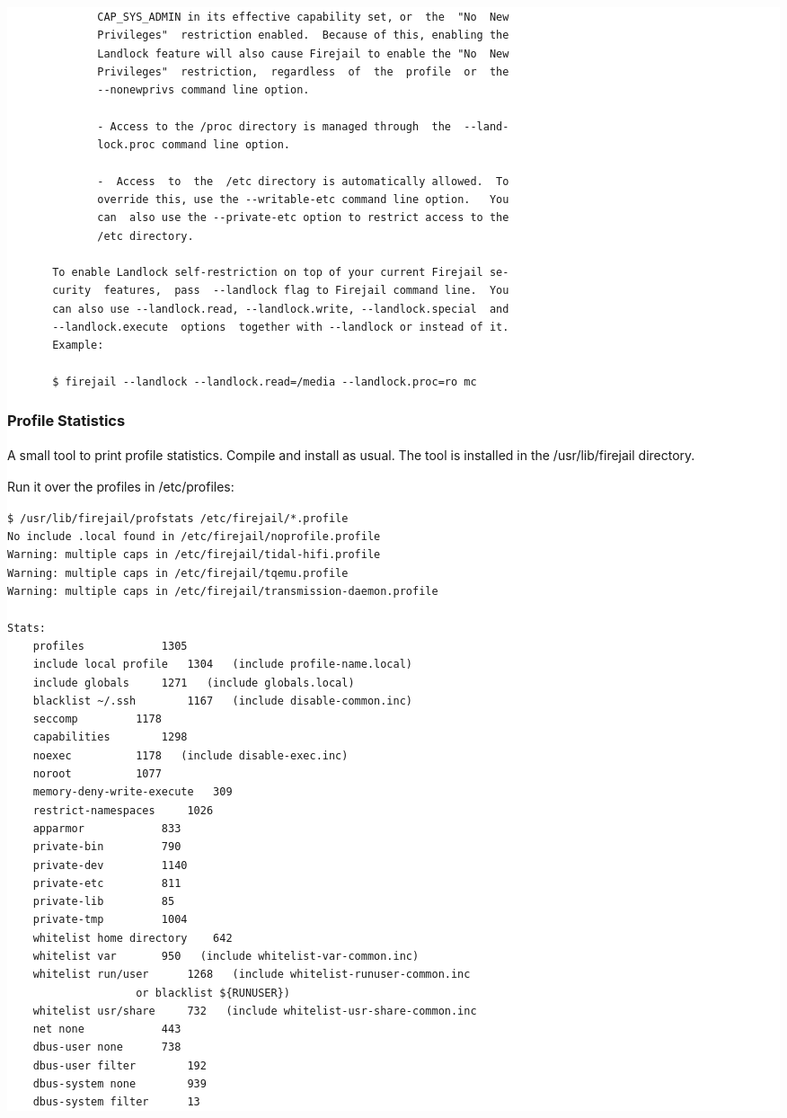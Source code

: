```text
              CAP_SYS_ADMIN in its effective capability set, or  the  "No  New
              Privileges"  restriction enabled.  Because of this, enabling the
              Landlock feature will also cause Firejail to enable the "No  New
              Privileges"  restriction,  regardless  of  the  profile  or  the
              --nonewprivs command line option.

              - Access to the /proc directory is managed through  the  --land‐
              lock.proc command line option.

              -  Access  to  the  /etc directory is automatically allowed.  To
              override this, use the --writable-etc command line option.   You
              can  also use the --private-etc option to restrict access to the
              /etc directory.

       To enable Landlock self-restriction on top of your current Firejail se‐
       curity  features,  pass  --landlock flag to Firejail command line.  You
       can also use --landlock.read, --landlock.write, --landlock.special  and
       --landlock.execute  options  together with --landlock or instead of it.
       Example:

       $ firejail --landlock --landlock.read=/media --landlock.proc=ro mc
```

### Profile Statistics

A small tool to print profile statistics.  Compile and install as usual.  The
tool is installed in the /usr/lib/firejail directory.

Run it over the profiles in /etc/profiles:

```console
$ /usr/lib/firejail/profstats /etc/firejail/*.profile
No include .local found in /etc/firejail/noprofile.profile
Warning: multiple caps in /etc/firejail/tidal-hifi.profile
Warning: multiple caps in /etc/firejail/tqemu.profile
Warning: multiple caps in /etc/firejail/transmission-daemon.profile

Stats:
    profiles			1305
    include local profile	1304   (include profile-name.local)
    include globals		1271   (include globals.local)
    blacklist ~/.ssh		1167   (include disable-common.inc)
    seccomp			1178
    capabilities		1298
    noexec			1178   (include disable-exec.inc)
    noroot			1077
    memory-deny-write-execute	309
    restrict-namespaces		1026
    apparmor			833
    private-bin			790
    private-dev			1140
    private-etc			811
    private-lib			85
    private-tmp			1004
    whitelist home directory	642
    whitelist var		950   (include whitelist-var-common.inc)
    whitelist run/user		1268   (include whitelist-runuser-common.inc
					or blacklist ${RUNUSER})
    whitelist usr/share		732   (include whitelist-usr-share-common.inc
    net none			443
    dbus-user none 		738
    dbus-user filter 		192
    dbus-system none 		939
    dbus-system filter 		13
```